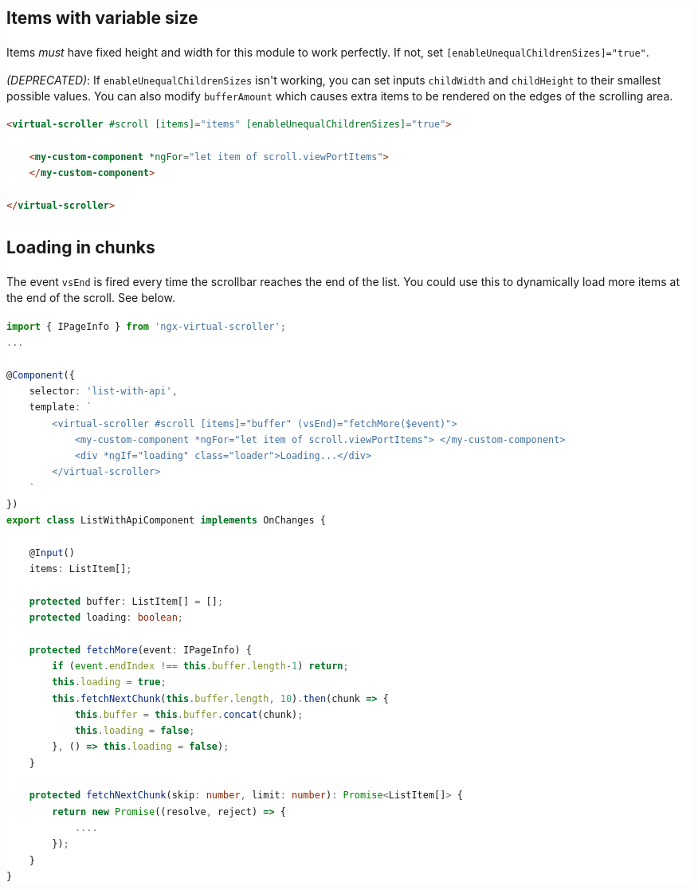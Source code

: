 ## Items with variable size

Items _must_ have fixed height and width for this module to work perfectly. If not, set `[enableUnequalChildrenSizes]="true"`.

*(DEPRECATED)*: If `enableUnequalChildrenSizes` isn't working, you can set inputs `childWidth` and `childHeight` to their smallest possible values. You can also modify `bufferAmount` which causes extra items to be rendered on the edges of the scrolling area.

```html
<virtual-scroller #scroll [items]="items" [enableUnequalChildrenSizes]="true">

    <my-custom-component *ngFor="let item of scroll.viewPortItems">
    </my-custom-component>

</virtual-scroller>
```

## Loading in chunks

The event `vsEnd` is fired every time the scrollbar reaches the end of the list. You could use this to dynamically load more items at the end of the scroll. See below.

```ts
import { IPageInfo } from 'ngx-virtual-scroller';
...

@Component({
    selector: 'list-with-api',
    template: `
        <virtual-scroller #scroll [items]="buffer" (vsEnd)="fetchMore($event)">
            <my-custom-component *ngFor="let item of scroll.viewPortItems"> </my-custom-component>
            <div *ngIf="loading" class="loader">Loading...</div>
        </virtual-scroller>
    `
})
export class ListWithApiComponent implements OnChanges {

    @Input()
    items: ListItem[];

    protected buffer: ListItem[] = [];
    protected loading: boolean;

    protected fetchMore(event: IPageInfo) {
        if (event.endIndex !== this.buffer.length-1) return;
        this.loading = true;
        this.fetchNextChunk(this.buffer.length, 10).then(chunk => {
            this.buffer = this.buffer.concat(chunk);
            this.loading = false;
        }, () => this.loading = false);
    }

    protected fetchNextChunk(skip: number, limit: number): Promise<ListItem[]> {
        return new Promise((resolve, reject) => {
            ....
        });
    }
}
```
